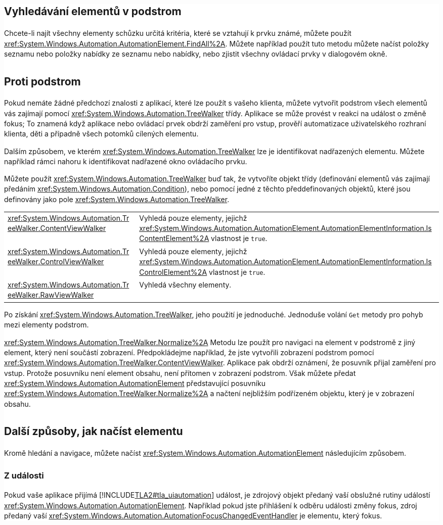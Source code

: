 <a name="Finding_Elements_in_a_Subtree"></a>   
## <a name="finding-elements-in-a-subtree"></a>Vyhledávání elementů v podstrom  
 Chcete-li najít všechny elementy schůzku určitá kritéria, které se vztahují k prvku známé, můžete použít <xref:System.Windows.Automation.AutomationElement.FindAll%2A>. Můžete například použít tuto metodu můžete načíst položky seznamu nebo položky nabídky ze seznamu nebo nabídky, nebo zjistit všechny ovládací prvky v dialogovém okně.  
  
<a name="Walking_a_Subtree"></a>   
## <a name="walking-a-subtree"></a>Proti podstrom  
 Pokud nemáte žádné předchozí znalosti z aplikací, které lze použít s vašeho klienta, můžete vytvořit podstrom všech elementů vás zajímají pomocí <xref:System.Windows.Automation.TreeWalker> třídy. Aplikace se může provést v reakci na událost o změně fokus; To znamená když aplikace nebo ovládací prvek obdrží zaměření pro vstup, prověří automatizace uživatelského rozhraní klienta, děti a případně všech potomků cílených elementu.  
  
 Dalším způsobem, ve kterém <xref:System.Windows.Automation.TreeWalker> lze je identifikovat nadřazených elementu. Můžete například rámci nahoru k identifikovat nadřazené okno ovládacího prvku.  
  
 Můžete použít <xref:System.Windows.Automation.TreeWalker> buď tak, že vytvoříte objekt třídy (definování elementů vás zajímají předáním <xref:System.Windows.Automation.Condition>), nebo pomocí jedné z těchto předdefinovaných objektů, které jsou definovány jako pole <xref:System.Windows.Automation.TreeWalker>.  
  
|||  
|-|-|  
|<xref:System.Windows.Automation.TreeWalker.ContentViewWalker>|Vyhledá pouze elementy, jejichž <xref:System.Windows.Automation.AutomationElement.AutomationElementInformation.IsContentElement%2A> vlastnost je `true`.|  
|<xref:System.Windows.Automation.TreeWalker.ControlViewWalker>|Vyhledá pouze elementy, jejichž <xref:System.Windows.Automation.AutomationElement.AutomationElementInformation.IsControlElement%2A> vlastnost je `true`.|  
|<xref:System.Windows.Automation.TreeWalker.RawViewWalker>|Vyhledá všechny elementy.|  
  
 Po získání <xref:System.Windows.Automation.TreeWalker>, jeho použití je jednoduché. Jednoduše volání `Get` metody pro pohyb mezi elementy podstrom.  
  
 <xref:System.Windows.Automation.TreeWalker.Normalize%2A> Metodu lze použít pro navigaci na element v podstromě z jiný element, který není součástí zobrazení. Předpokládejme například, že jste vytvořili zobrazení podstrom pomocí <xref:System.Windows.Automation.TreeWalker.ContentViewWalker>. Aplikace pak obdrží oznámení, že posuvník přijal zaměření pro vstup. Protože posuvníku není element obsahu, není přítomen v zobrazení podstrom. Však můžete předat <xref:System.Windows.Automation.AutomationElement> představující posuvníku <xref:System.Windows.Automation.TreeWalker.Normalize%2A> a načtení nejbližším podřízeném objektu, který je v zobrazení obsahu.  
  
<a name="Other_Ways_to_Retrieve_an_Element"></a>   
## <a name="other-ways-to-retrieve-an-element"></a>Další způsoby, jak načíst elementu  
 Kromě hledání a navigace, můžete načíst <xref:System.Windows.Automation.AutomationElement> následujícím způsobem.  
  
### <a name="from-an-event"></a>Z události  
 Pokud vaše aplikace přijímá [!INCLUDE[TLA2#tla_uiautomation](../../../includes/tla2sharptla-uiautomation-md.md)] událost, je zdrojový objekt předaný vaší obslužné rutiny událostí <xref:System.Windows.Automation.AutomationElement>. Například pokud jste přihlášení k odběru události změny fokus, zdroj předaný vaší <xref:System.Windows.Automation.AutomationFocusChangedEventHandler> je elementu, který fokus.  
  